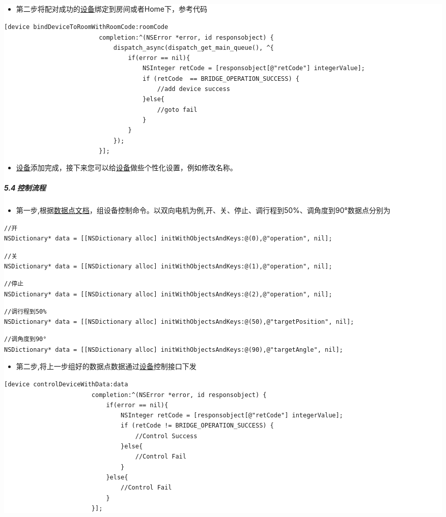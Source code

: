 * 第二步将配对成功的[设备](Class/DeviceInfo_CN.md)绑定到房间或者Home下，参考代码

```
[device bindDeviceToRoomWithRoomCode:roomCode
                          completion:^(NSError *error, id responsobject) {
                              dispatch_async(dispatch_get_main_queue(), ^{
                                  if(error == nil){
                                      NSInteger retCode = [responsobject[@"retCode"] integerValue];
                                      if (retCode  == BRIDGE_OPERATION_SUCCESS) {
                                          //add device success
                                      }else{
                                          //goto fail
                                      }
                                  }
                              });
                          }];
```
* [设备](Class/DeviceInfo_CN.md)添加完成，接下来您可以给[设备](Class/DeviceInfo_CN.md)做些个性化设置，例如修改名称。

##### 5.4 控制流程

* 第一步,根据[数据点文档](DataPoint/DataPoint_CN.md)，组设备控制命令。以双向电机为例,开、关、停止、调行程到50%、调角度到90°数据点分别为

```
//开
NSDictionary* data = [[NSDictionary alloc] initWithObjectsAndKeys:@(0),@"operation", nil];

```

```
//关
NSDictionary* data = [[NSDictionary alloc] initWithObjectsAndKeys:@(1),@"operation", nil];

```

```
//停止
NSDictionary* data = [[NSDictionary alloc] initWithObjectsAndKeys:@(2),@"operation", nil];

```

```
//调行程到50%
NSDictionary* data = [[NSDictionary alloc] initWithObjectsAndKeys:@(50),@"targetPosition", nil];

```

```
//调角度到90°
NSDictionary* data = [[NSDictionary alloc] initWithObjectsAndKeys:@(90),@"targetAngle", nil];

```

* 第二步,将上一步组好的数据点数据通过[设备](Class/DeviceInfo_CN.md)控制接口下发

```
[device controlDeviceWithData:data
                        completion:^(NSError *error, id responsobject) {
                            if(error == nil){
                                NSInteger retCode = [responsobject[@"retCode"] integerValue];
                                if (retCode != BRIDGE_OPERATION_SUCCESS) {
                                    //Control Success
                                }else{
                                    //Control Fail
                                }
                            }else{
                                //Control Fail
                            }
                        }];                        
```

